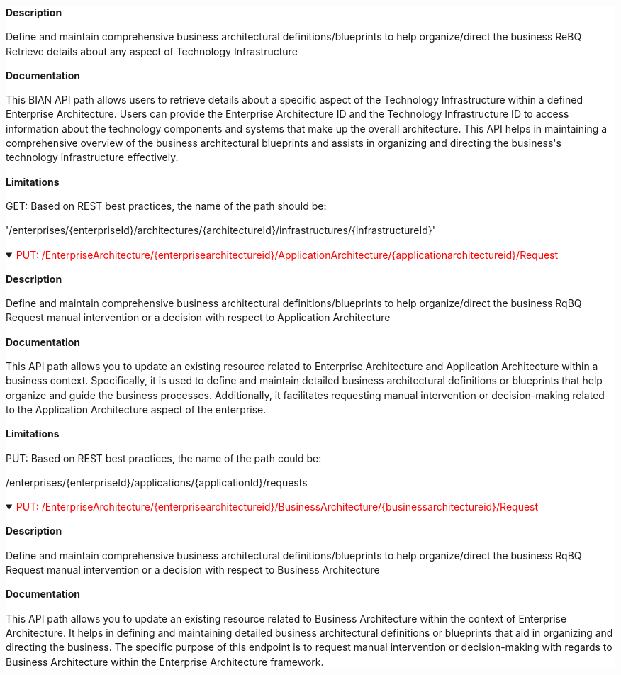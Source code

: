   **Description**

  Define and maintain comprehensive business architectural definitions/blueprints to help organize/direct the business ReBQ Retrieve details about any aspect of Technology Infrastructure

  **Documentation**

  This BIAN API path allows users to retrieve details about a specific aspect of the Technology Infrastructure within a defined Enterprise Architecture. Users can provide the Enterprise Architecture ID and the Technology Infrastructure ID to access information about the technology components and systems that make up the overall architecture. This API helps in maintaining a comprehensive overview of the business architectural blueprints and assists in organizing and directing the business's technology infrastructure effectively.

  **Limitations**

  GET: Based on REST best practices, the name of the path should be:

'/enterprises/{enterpriseId}/architectures/{architectureId}/infrastructures/{infrastructureId}'

</details>

<details open>
  <summary><span style='color:red;'>PUT: /EnterpriseArchitecture/{enterprisearchitectureid}/ApplicationArchitecture/{applicationarchitectureid}/Request</span></summary>

  **Description**

  Define and maintain comprehensive business architectural definitions/blueprints to help organize/direct the business RqBQ Request manual intervention or a decision with respect to Application Architecture

  **Documentation**

  This API path allows you to update an existing resource related to Enterprise Architecture and Application Architecture within a business context. Specifically, it is used to define and maintain detailed business architectural definitions or blueprints that help organize and guide the business processes. Additionally, it facilitates requesting manual intervention or decision-making related to the Application Architecture aspect of the enterprise.

  **Limitations**

  PUT: Based on REST best practices, the name of the path could be:

/enterprises/{enterpriseId}/applications/{applicationId}/requests

</details>

<details open>
  <summary><span style='color:red;'>PUT: /EnterpriseArchitecture/{enterprisearchitectureid}/BusinessArchitecture/{businessarchitectureid}/Request</span></summary>

  **Description**

  Define and maintain comprehensive business architectural definitions/blueprints to help organize/direct the business RqBQ Request manual intervention or a decision with respect to Business Architecture

  **Documentation**

  This API path allows you to update an existing resource related to Business Architecture within the context of Enterprise Architecture. It helps in defining and maintaining detailed business architectural definitions or blueprints that aid in organizing and directing the business. The specific purpose of this endpoint is to request manual intervention or decision-making with regards to Business Architecture within the Enterprise Architecture framework.
